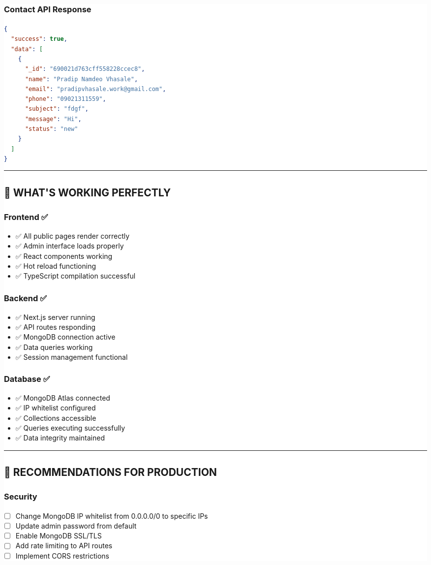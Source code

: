 ### Contact API Response
```json
{
  "success": true,
  "data": [
    {
      "_id": "690021d763cff558228ccec8",
      "name": "Pradip Namdeo Vhasale",
      "email": "pradipvhasale.work@gmail.com",
      "phone": "09021311559",
      "subject": "fdgf",
      "message": "Hi",
      "status": "new"
    }
  ]
}
```

---

## 🎯 WHAT'S WORKING PERFECTLY

### Frontend ✅
- ✅ All public pages render correctly
- ✅ Admin interface loads properly
- ✅ React components working
- ✅ Hot reload functioning
- ✅ TypeScript compilation successful

### Backend ✅
- ✅ Next.js server running
- ✅ API routes responding
- ✅ MongoDB connection active
- ✅ Data queries working
- ✅ Session management functional

### Database ✅
- ✅ MongoDB Atlas connected
- ✅ IP whitelist configured
- ✅ Collections accessible
- ✅ Queries executing successfully
- ✅ Data integrity maintained

---

## 📝 RECOMMENDATIONS FOR PRODUCTION

### Security
- [ ] Change MongoDB IP whitelist from 0.0.0.0/0 to specific IPs
- [ ] Update admin password from default
- [ ] Enable MongoDB SSL/TLS
- [ ] Add rate limiting to API routes
- [ ] Implement CORS restrictions
